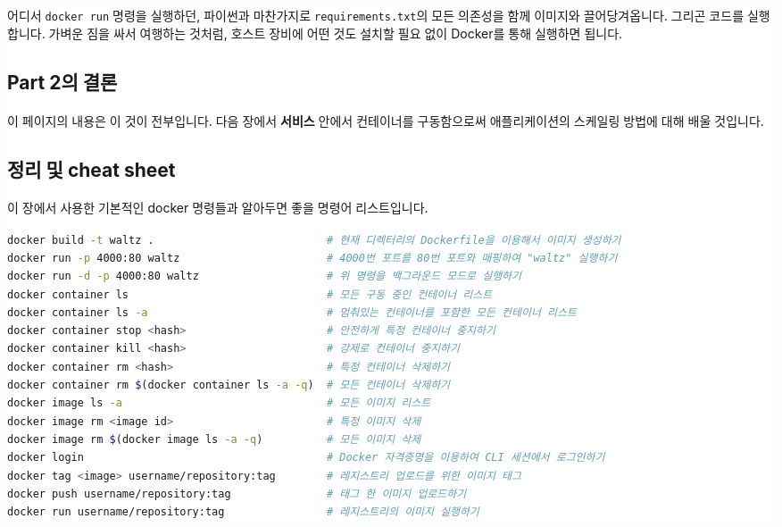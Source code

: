 어디서 `docker run` 명령을 실행하던, 파이썬과 마찬가지로 `requirements.txt`의 모든 의존성을 함께 이미지와 끌어당겨옵니다. 그리곤 코드를 실행합니다. 가벼운 짐을 싸서 여행하는 것처럼, 호스트 장비에 어떤 것도 설치할 필요 없이 Docker를 통해 실행하면 됩니다.

## Part 2의 결론

이 페이지의 내용은 이 것이 전부입니다. 다음 장에서 **서비스** 안에서 컨테이너를 구동함으로써 애플리케이션의 스케일링 방법에 대해 배울 것입니다.

## 정리 및 cheat sheet

이 장에서 사용한 기본적인 docker 명령들과 알아두면 좋을 명령어 리스트입니다.

```sh
docker build -t waltz .                           # 현재 디렉터리의 Dockerfile을 이용해서 이미지 생성하기
docker run -p 4000:80 waltz                       # 4000번 포트를 80번 포트와 매핑하여 "waltz" 실행하기
docker run -d -p 4000:80 waltz                    # 위 명령을 백그라운드 모드로 실행하기
docker container ls                               # 모든 구동 중인 컨테이너 리스트
docker container ls -a                            # 멈춰있는 컨테이너를 포함한 모든 컨테이너 리스트
docker container stop <hash>                      # 안전하게 특정 컨테이너 중지하기
docker container kill <hash>                      # 강제로 컨테이너 중지하기
docker container rm <hash>                        # 특정 컨테이너 삭제하기
docker container rm $(docker container ls -a -q)  # 모든 컨테이너 삭제하기
docker image ls -a                                # 모든 이미지 리스트 
docker image rm <image id>                        # 특정 이미지 삭제
docker image rm $(docker image ls -a -q)          # 모든 이미지 삭제
docker login                                      # Docker 자격증명을 이용하여 CLI 세션에서 로그인하기
docker tag <image> username/repository:tag        # 레지스트리 업로드를 위한 이미지 태그
docker push username/repository:tag               # 태그 한 이미지 업로드하기
docker run username/repository:tag                # 레지스트리의 이미지 실행하기
```